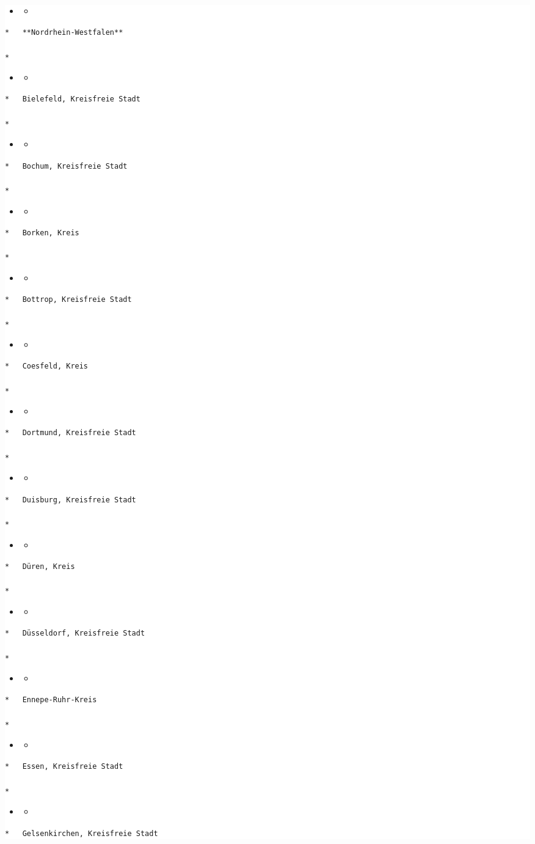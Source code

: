 *    *
    *   **Nordrhein-Westfalen**

    *

*    *
    *   Bielefeld, Kreisfreie Stadt

    *

*    *
    *   Bochum, Kreisfreie Stadt

    *

*    *
    *   Borken, Kreis

    *

*    *
    *   Bottrop, Kreisfreie Stadt

    *

*    *
    *   Coesfeld, Kreis

    *

*    *
    *   Dortmund, Kreisfreie Stadt

    *

*    *
    *   Duisburg, Kreisfreie Stadt

    *

*    *
    *   Düren, Kreis

    *

*    *
    *   Düsseldorf, Kreisfreie Stadt

    *

*    *
    *   Ennepe-Ruhr-Kreis

    *

*    *
    *   Essen, Kreisfreie Stadt

    *

*    *
    *   Gelsenkirchen, Kreisfreie Stadt
